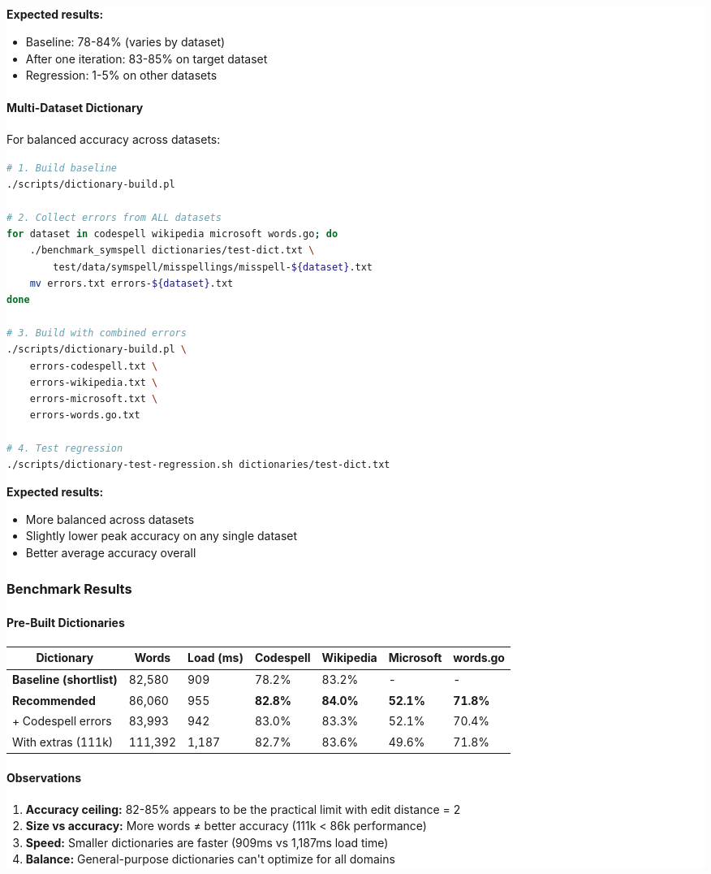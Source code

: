 **Expected results:**
- Baseline: 78-84% (varies by dataset)
- After one iteration: 83-85% on target dataset
- Regression: 1-5% on other datasets

#### Multi-Dataset Dictionary

For balanced accuracy across datasets:

```bash
# 1. Build baseline
./scripts/dictionary-build.pl

# 2. Collect errors from ALL datasets
for dataset in codespell wikipedia microsoft words.go; do
    ./benchmark_symspell dictionaries/test-dict.txt \
        test/data/symspell/misspellings/misspell-${dataset}.txt
    mv errors.txt errors-${dataset}.txt
done

# 3. Build with combined errors
./scripts/dictionary-build.pl \
    errors-codespell.txt \
    errors-wikipedia.txt \
    errors-microsoft.txt \
    errors-words.go.txt

# 4. Test regression
./scripts/dictionary-test-regression.sh dictionaries/test-dict.txt
```

**Expected results:**
- More balanced across datasets
- Slightly lower peak accuracy on any single dataset
- Better average accuracy overall

### Benchmark Results

#### Pre-Built Dictionaries

| Dictionary | Words | Load (ms) | Codespell | Wikipedia | Microsoft | words.go |
|------------|-------|-----------|-----------|-----------|-----------|----------|
| **Baseline (shortlist)** | 82,580 | 909 | 78.2% | 83.2% | - | - |
| **Recommended** | 86,060 | 955 | **82.8%** | **84.0%** | **52.1%** | **71.8%** |
| + Codespell errors | 83,993 | 942 | 83.0% | 83.3% | 52.1% | 70.4% |
| With extras (111k) | 111,392 | 1,187 | 82.7% | 83.6% | 49.6% | 71.8% |

#### Observations

1. **Accuracy ceiling:** 82-85% appears to be the practical limit with edit distance = 2
2. **Size vs accuracy:** More words ≠ better accuracy (111k < 86k performance)
3. **Speed:** Smaller dictionaries are faster (909ms vs 1,187ms load time)
4. **Balance:** General-purpose dictionaries can't optimize for all domains
